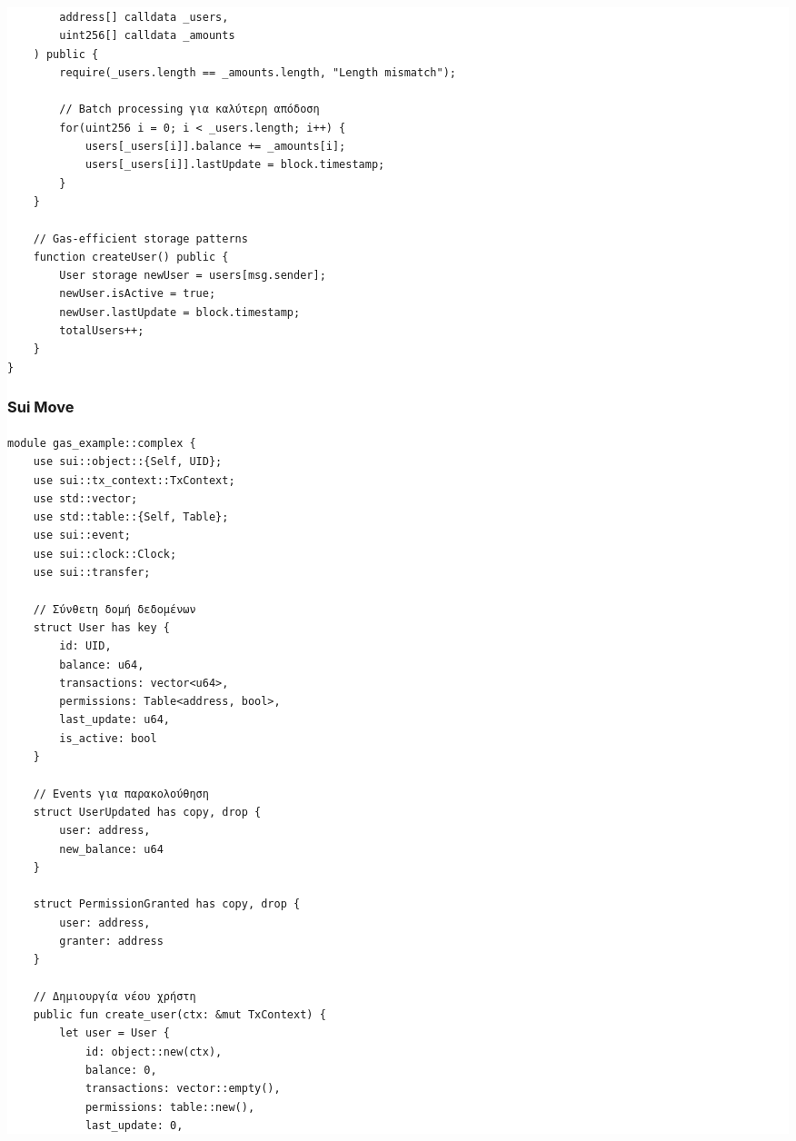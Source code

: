```solidity
        address[] calldata _users,
        uint256[] calldata _amounts
    ) public {
        require(_users.length == _amounts.length, "Length mismatch");

        // Batch processing για καλύτερη απόδοση
        for(uint256 i = 0; i < _users.length; i++) {
            users[_users[i]].balance += _amounts[i];
            users[_users[i]].lastUpdate = block.timestamp;
        }
    }

    // Gas-efficient storage patterns
    function createUser() public {
        User storage newUser = users[msg.sender];
        newUser.isActive = true;
        newUser.lastUpdate = block.timestamp;
        totalUsers++;
    }
}
```

### Sui Move

```move
module gas_example::complex {
    use sui::object::{Self, UID};
    use sui::tx_context::TxContext;
    use std::vector;
    use std::table::{Self, Table};
    use sui::event;
    use sui::clock::Clock;
    use sui::transfer;

    // Σύνθετη δομή δεδομένων
    struct User has key {
        id: UID,
        balance: u64,
        transactions: vector<u64>,
        permissions: Table<address, bool>,
        last_update: u64,
        is_active: bool
    }

    // Events για παρακολούθηση
    struct UserUpdated has copy, drop {
        user: address,
        new_balance: u64
    }

    struct PermissionGranted has copy, drop {
        user: address,
        granter: address
    }

    // Δημιουργία νέου χρήστη
    public fun create_user(ctx: &mut TxContext) {
        let user = User {
            id: object::new(ctx),
            balance: 0,
            transactions: vector::empty(),
            permissions: table::new(),
            last_update: 0,
```